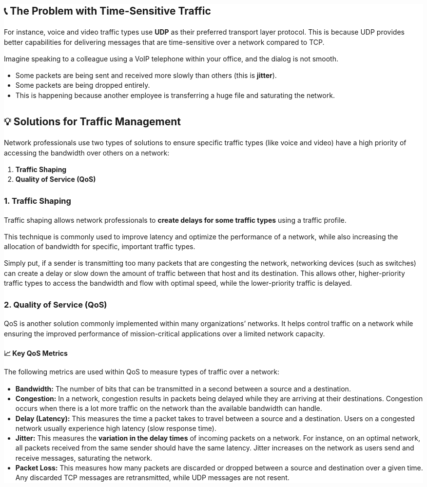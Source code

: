 ## 📞 The Problem with Time-Sensitive Traffic

For instance, voice and video traffic types use **UDP** as their preferred transport layer protocol. This is because UDP provides better capabilities for delivering messages that are time-sensitive over a network compared to TCP.

Imagine speaking to a colleague using a VoIP telephone within your office, and the dialog is not smooth.

  * Some packets are being sent and received more slowly than others (this is **jitter**).
  * Some packets are being dropped entirely.
  * This is happening because another employee is transferring a huge file and saturating the network.

## 💡 Solutions for Traffic Management

Network professionals use two types of solutions to ensure specific traffic types (like voice and video) have a high priority of accessing the bandwidth over others on a network:

1.  **Traffic Shaping**
2.  **Quality of Service (QoS)**

### 1\. Traffic Shaping

Traffic shaping allows network professionals to **create delays for some traffic types** using a traffic profile.

This technique is commonly used to improve latency and optimize the performance of a network, while also increasing the allocation of bandwidth for specific, important traffic types.

Simply put, if a sender is transmitting too many packets that are congesting the network, networking devices (such as switches) can create a delay or slow down the amount of traffic between that host and its destination. This allows other, higher-priority traffic types to access the bandwidth and flow with optimal speed, while the lower-priority traffic is delayed.

### 2\. Quality of Service (QoS)

QoS is another solution commonly implemented within many organizations’ networks. It helps control traffic on a network while ensuring the improved performance of mission-critical applications over a limited network capacity.

#### 📈 Key QoS Metrics

The following metrics are used within QoS to measure types of traffic over a network:

  * **Bandwidth:** The number of bits that can be transmitted in a second between a source and a destination.
  * **Congestion:** In a network, congestion results in packets being delayed while they are arriving at their destinations. Congestion occurs when there is a lot more traffic on the network than the available bandwidth can handle.
  * **Delay (Latency):** This measures the time a packet takes to travel between a source and a destination. Users on a congested network usually experience high latency (slow response time).
  * **Jitter:** This measures the **variation in the delay times** of incoming packets on a network. For instance, on an optimal network, all packets received from the same sender should have the same latency. Jitter increases on the network as users send and receive messages, saturating the network.
  * **Packet Loss:** This measures how many packets are discarded or dropped between a source and destination over a given time. Any discarded TCP messages are retransmitted, while UDP messages are not resent.
